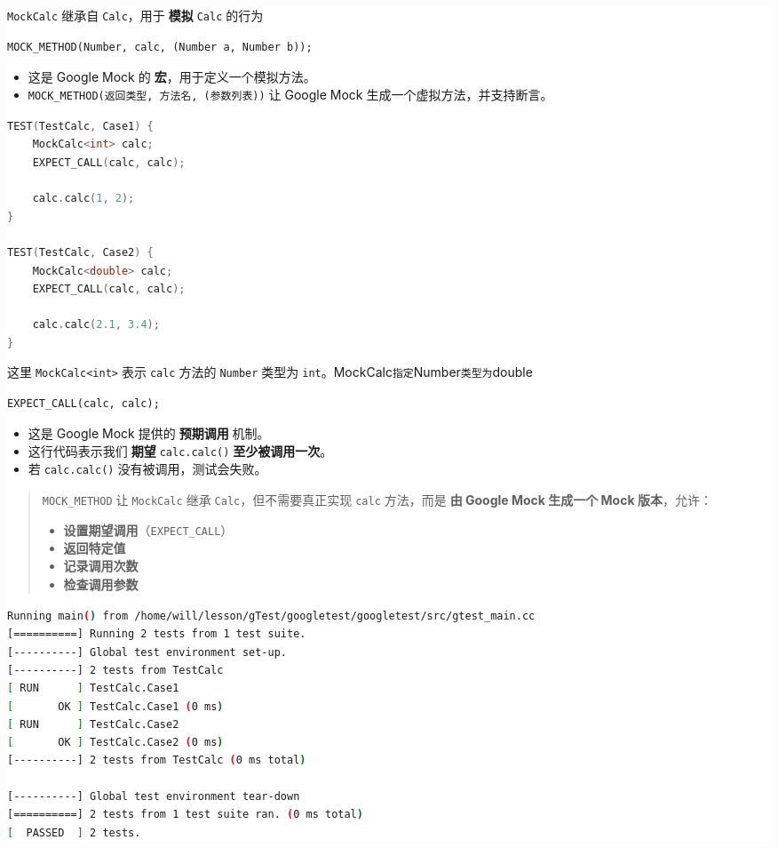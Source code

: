 `MockCalc` 继承自 `Calc`，用于 **模拟** `Calc` 的行为

```
MOCK_METHOD(Number, calc, (Number a, Number b));
```

- 这是 Google Mock 的 **宏**，用于定义一个模拟方法。
- `MOCK_METHOD(返回类型, 方法名, (参数列表))` 让 Google Mock 生成一个虚拟方法，并支持断言。

```cpp
TEST(TestCalc, Case1) {
    MockCalc<int> calc;
    EXPECT_CALL(calc, calc);

    calc.calc(1, 2);
}

TEST(TestCalc, Case2) {
    MockCalc<double> calc;
    EXPECT_CALL(calc, calc);

    calc.calc(2.1, 3.4);
}
```

这里 `MockCalc<int>` 表示 `calc` 方法的 `Number` 类型为 `int`。MockCalc<double>` 指定 `Number` 类型为 `double

```
EXPECT_CALL(calc, calc);
```

- 这是 Google Mock 提供的 **预期调用** 机制。
- 这行代码表示我们 **期望** `calc.calc()` **至少被调用一次**。
- 若 `calc.calc()` 没有被调用，测试会失败。

> `MOCK_METHOD` 让 `MockCalc` 继承 `Calc`，但不需要真正实现 `calc` 方法，而是 **由 Google Mock 生成一个 Mock 版本**，允许：
>
> - **设置期望调用**（`EXPECT_CALL`）
> - **返回特定值**
> - **记录调用次数**
> - **检查调用参数**

```bash
Running main() from /home/will/lesson/gTest/googletest/googletest/src/gtest_main.cc
[==========] Running 2 tests from 1 test suite.
[----------] Global test environment set-up.
[----------] 2 tests from TestCalc
[ RUN      ] TestCalc.Case1
[       OK ] TestCalc.Case1 (0 ms)
[ RUN      ] TestCalc.Case2
[       OK ] TestCalc.Case2 (0 ms)
[----------] 2 tests from TestCalc (0 ms total)

[----------] Global test environment tear-down
[==========] 2 tests from 1 test suite ran. (0 ms total)
[  PASSED  ] 2 tests.
```
